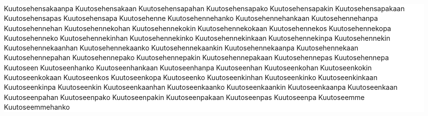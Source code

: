 Kuutosehensakaanpa
Kuutosehensakaan
Kuutosehensapahan
Kuutosehensapako
Kuutosehensapakin
Kuutosehensapakaan
Kuutosehensapas
Kuutosehensapa
Kuutosehenne
Kuutosehennehanko
Kuutosehennehankaan
Kuutosehennehanpa
Kuutosehennehan
Kuutosehennekohan
Kuutosehennekokin
Kuutosehennekokaan
Kuutosehennekos
Kuutosehennekopa
Kuutosehenneko
Kuutosehennekinhan
Kuutosehennekinko
Kuutosehennekinkaan
Kuutosehennekinpa
Kuutosehennekin
Kuutosehennekaanhan
Kuutosehennekaanko
Kuutosehennekaankin
Kuutosehennekaanpa
Kuutosehennekaan
Kuutosehennepahan
Kuutosehennepako
Kuutosehennepakin
Kuutosehennepakaan
Kuutosehennepas
Kuutosehennepa
Kuutoseen
Kuutoseenhanko
Kuutoseenhankaan
Kuutoseenhanpa
Kuutoseenhan
Kuutoseenkohan
Kuutoseenkokin
Kuutoseenkokaan
Kuutoseenkos
Kuutoseenkopa
Kuutoseenko
Kuutoseenkinhan
Kuutoseenkinko
Kuutoseenkinkaan
Kuutoseenkinpa
Kuutoseenkin
Kuutoseenkaanhan
Kuutoseenkaanko
Kuutoseenkaankin
Kuutoseenkaanpa
Kuutoseenkaan
Kuutoseenpahan
Kuutoseenpako
Kuutoseenpakin
Kuutoseenpakaan
Kuutoseenpas
Kuutoseenpa
Kuutoseemme
Kuutoseemmehanko